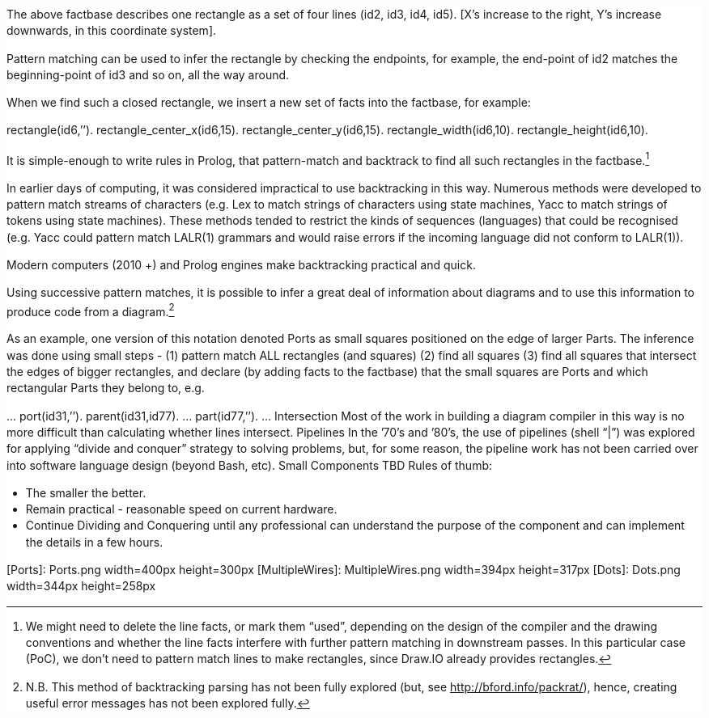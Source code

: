 
The above factbase describes one rectangle as a set of four lines (id2, id3, id4, id5).  [X’s increase to the right, Y’s increase downwards, in this coordinate system].

Pattern matching can be used to infer the rectangle by checking the endpoints, for example, the end-point of id2 matches the beginning-point of id3 and so on, all the way around.

When we find such a closed rectangle, we insert a new set of facts into the factbase, for example:

rectangle(id6,’’).
rectangle_center_x(id6,15).
rectangle_center_y(id6,15).
rectangle_width(id6,10).
rectangle_height(id6,10).

It is simple-enough to write rules in Prolog, that pattern-match and backtrack to find all such rectangles in the factbase.[^fn4]  

In earlier days of computing, it was considered impractical to use backtracking in this way.  Numerous methods were developed to pattern match streams of characters (e.g. Lex to match strings of characters using state machines, Yacc to match strings of tokens using state machines).  These methods tended to restrict the kinds of sequences (languages) that could be recognised (e.g. Yacc could pattern match LALR(1) grammars and would raise errors if the incoming language did not conform to LALR(1)).  

Modern computers (2010 +) and Prolog engines make backtracking practical and quick.

Using successive pattern matches, it is possible to infer a great deal of information about diagrams and to use this information to produce code from a diagram.[^fn5]

As an example, one version of this notation denoted Ports as small squares positioned on the edge of larger Parts.  The inference was done using small steps - (1) pattern match ALL rectangles (and squares) (2) find all squares (3) find all squares that intersect the edges of bigger rectangles, and declare (by adding facts to the factbase) that the small squares are Ports and which rectangular Parts they belong to, e.g.

…
port(id31,’’).
parent(id31,id77).
…
part(id77,’’).
…
Intersection
Most of the work in building a diagram compiler in this way is no more difficult than calculating whether lines intersect.
Pipelines
In the ’70’s and ’80’s,  the use of pipelines (shell “|”) was explored for applying “divide and conquer” strategy to solving problems, but, for some reason, the pipeline work has not been carried over into software language design (beyond Bash, etc).
Small Components
TBD
Rules of thumb:

* The smaller the better.
* Remain practical - reasonable speed on current hardware.
* Continue Dividing and Conquering until any professional can understand the purpose of the component and can implement the details in a few hours.


[Ports]: Ports.png width=400px height=300px
[MultipleWires]: MultipleWires.png width=394px height=317px
[Dots]: Dots.png width=344px height=258px
[^fn1]: The advantage to using a structure-less data structure is that one can apply no pre-conceptions to the data.  This leaves the software Architecture open for future consideration. An example I like to use is to create a completely different use for the unordered factbase, e.g. what if I want to create a Gantt Chart from the data?  If the data has a pre-determined structure, then it might not suit a Gantt Chart app.  This approach wastes cpu in lieu of data design, but save human-time (we have lots of cpu time to burn, using the latest hardware).
[^fn2]: A factbase is very similar to a triplestore in Web3.
[^fn3]: In fact, can a Prolog be twisted inside-out to suggest what structure the factbase should have to make future searches faster???
[^fn4]: We might need to delete the line facts, or mark them “used”, depending on the design of the compiler and the drawing conventions and whether the line facts interfere with further pattern matching in downstream passes.  In this particular case (PoC), we don’t need to pattern match lines to make rectangles, since Draw.IO already provides rectangles.
[^fn5]: N.B. This method of backtracking parsing has not been fully explored (but, see http://bford.info/packrat/), hence, creating useful error messages has not been explored fully.
[^fn6]: But, not for this POC.
[^fn7]: Searching the factbase for patterns can be done in any language.  Pattern matching happened to be very easy in Prolog.
[^fn8]: Note to self: Is it legal to have a pinless component at the Top Level???
[^fn9]: https://dl.acm.org/citation.cfm?id=357164
[^fn10]: At time of writing - this plsort part might have been removed from the POC.